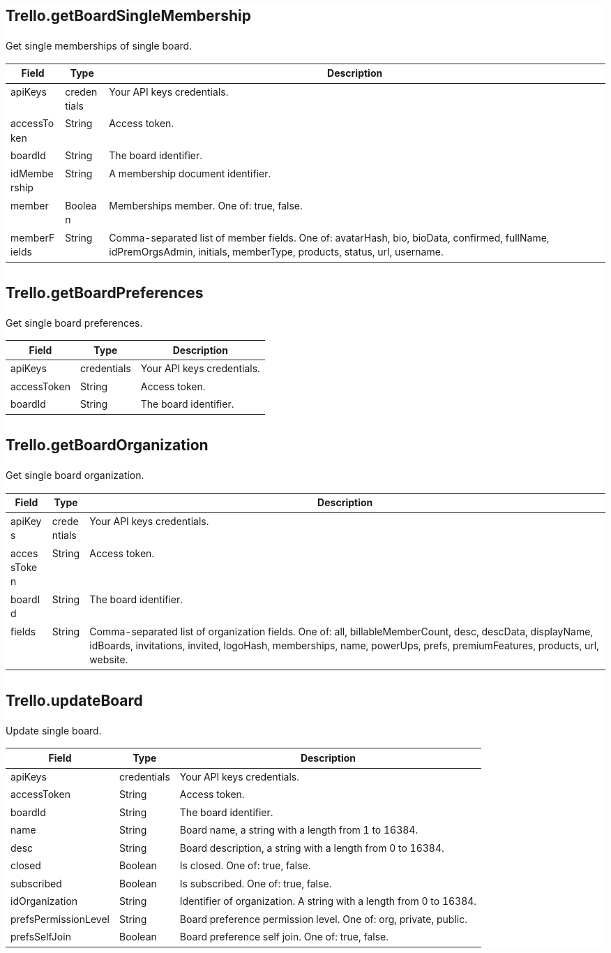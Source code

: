 ## Trello.getBoardSingleMembership
Get single memberships of single board.

| Field       | Type       | Description
|-------------|------------|----------
| apiKeys     | credentials| Your API keys credentials.
| accessToken | String     | Access token.
| boardId     | String     | The board identifier.
| idMembership| String     | A membership document identifier.
| member      | Boolean    | Memberships member. One of: true, false.
| memberFields| String     | Comma-separated list of member fields. One of: avatarHash, bio, bioData, confirmed, fullName, idPremOrgsAdmin, initials, memberType, products, status, url, username.

## Trello.getBoardPreferences
Get single board preferences.

| Field      | Type       | Description
|------------|------------|----------
| apiKeys    | credentials| Your API keys credentials.
| accessToken| String     | Access token.
| boardId    | String     | The board identifier.

## Trello.getBoardOrganization
Get single board organization.

| Field      | Type       | Description
|------------|------------|----------
| apiKeys    | credentials| Your API keys credentials.
| accessToken| String     | Access token.
| boardId    | String     | The board identifier.
| fields     | String     | Comma-separated list of organization fields. One of: all, billableMemberCount, desc, descData, displayName, idBoards, invitations, invited, logoHash, memberships, name, powerUps, prefs, premiumFeatures, products, url, website.

## Trello.updateBoard
Update single board.

| Field                   | Type       | Description
|-------------------------|------------|----------
| apiKeys                 | credentials| Your API keys credentials.
| accessToken             | String     | Access token.
| boardId                 | String     | The board identifier.
| name                    | String     | Board name, a string with a length from 1 to 16384.
| desc                    | String     | Board description, a string with a length from 0 to 16384.
| closed                  | Boolean    | Is closed. One of: true, false.
| subscribed              | Boolean    | Is subscribed. One of: true, false.
| idOrganization          | String     | Identifier of organization. A string with a length from 0 to 16384.
| prefsPermissionLevel    | String     | Board preference permission level. One of: org, private, public.
| prefsSelfJoin           | Boolean    | Board preference self join. One of: true, false.